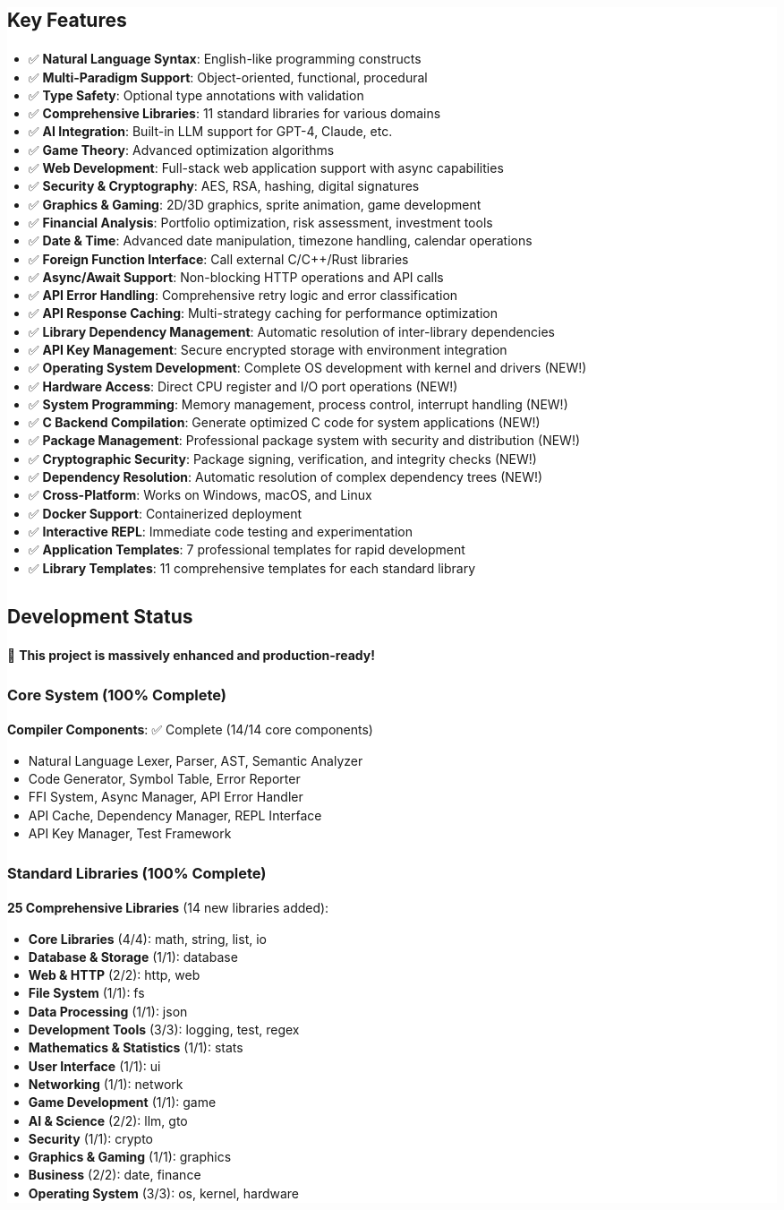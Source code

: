 ## Key Features

- ✅ **Natural Language Syntax**: English-like programming constructs
- ✅ **Multi-Paradigm Support**: Object-oriented, functional, procedural
- ✅ **Type Safety**: Optional type annotations with validation
- ✅ **Comprehensive Libraries**: 11 standard libraries for various domains
- ✅ **AI Integration**: Built-in LLM support for GPT-4, Claude, etc.
- ✅ **Game Theory**: Advanced optimization algorithms
- ✅ **Web Development**: Full-stack web application support with async capabilities
- ✅ **Security & Cryptography**: AES, RSA, hashing, digital signatures
- ✅ **Graphics & Gaming**: 2D/3D graphics, sprite animation, game development
- ✅ **Financial Analysis**: Portfolio optimization, risk assessment, investment tools
- ✅ **Date & Time**: Advanced date manipulation, timezone handling, calendar operations
- ✅ **Foreign Function Interface**: Call external C/C++/Rust libraries
- ✅ **Async/Await Support**: Non-blocking HTTP operations and API calls
- ✅ **API Error Handling**: Comprehensive retry logic and error classification
- ✅ **API Response Caching**: Multi-strategy caching for performance optimization
- ✅ **Library Dependency Management**: Automatic resolution of inter-library dependencies
- ✅ **API Key Management**: Secure encrypted storage with environment integration
- ✅ **Operating System Development**: Complete OS development with kernel and drivers (NEW!)
- ✅ **Hardware Access**: Direct CPU register and I/O port operations (NEW!)
- ✅ **System Programming**: Memory management, process control, interrupt handling (NEW!)
- ✅ **C Backend Compilation**: Generate optimized C code for system applications (NEW!)
- ✅ **Package Management**: Professional package system with security and distribution (NEW!)
- ✅ **Cryptographic Security**: Package signing, verification, and integrity checks (NEW!)
- ✅ **Dependency Resolution**: Automatic resolution of complex dependency trees (NEW!)
- ✅ **Cross-Platform**: Works on Windows, macOS, and Linux
- ✅ **Docker Support**: Containerized deployment
- ✅ **Interactive REPL**: Immediate code testing and experimentation
- ✅ **Application Templates**: 7 professional templates for rapid development
- ✅ **Library Templates**: 11 comprehensive templates for each standard library

## Development Status

🎉 **This project is massively enhanced and production-ready!**

### Core System (100% Complete)
**Compiler Components**: ✅ Complete (14/14 core components)
- Natural Language Lexer, Parser, AST, Semantic Analyzer
- Code Generator, Symbol Table, Error Reporter
- FFI System, Async Manager, API Error Handler
- API Cache, Dependency Manager, REPL Interface
- API Key Manager, Test Framework

### Standard Libraries (100% Complete)
**25 Comprehensive Libraries** (14 new libraries added):
- **Core Libraries** (4/4): math, string, list, io
- **Database & Storage** (1/1): database
- **Web & HTTP** (2/2): http, web
- **File System** (1/1): fs
- **Data Processing** (1/1): json
- **Development Tools** (3/3): logging, test, regex
- **Mathematics & Statistics** (1/1): stats
- **User Interface** (1/1): ui
- **Networking** (1/1): network
- **Game Development** (1/1): game
- **AI & Science** (2/2): llm, gto
- **Security** (1/1): crypto
- **Graphics & Gaming** (1/1): graphics
- **Business** (2/2): date, finance
- **Operating System** (3/3): os, kernel, hardware
